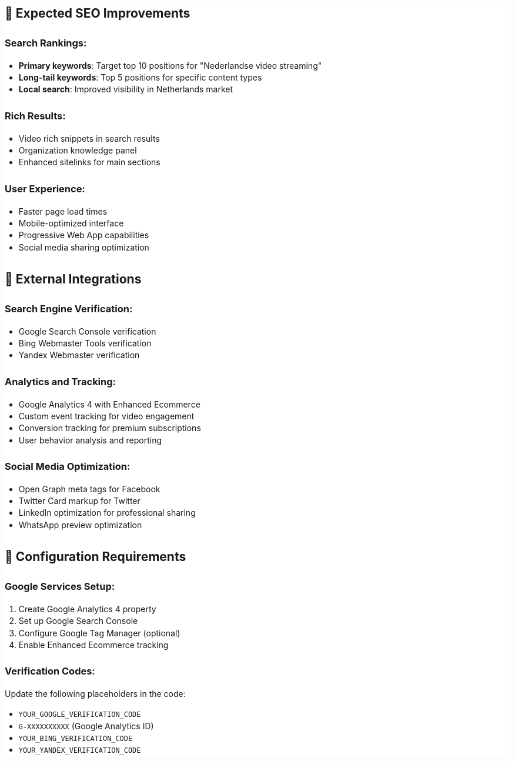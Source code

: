 ## 🎯 Expected SEO Improvements

### Search Rankings:
- **Primary keywords**: Target top 10 positions for "Nederlandse video streaming"
- **Long-tail keywords**: Top 5 positions for specific content types
- **Local search**: Improved visibility in Netherlands market

### Rich Results:
- Video rich snippets in search results
- Organization knowledge panel
- Enhanced sitelinks for main sections

### User Experience:
- Faster page load times
- Mobile-optimized interface
- Progressive Web App capabilities
- Social media sharing optimization

## 🔗 External Integrations

### Search Engine Verification:
- Google Search Console verification
- Bing Webmaster Tools verification
- Yandex Webmaster verification

### Analytics and Tracking:
- Google Analytics 4 with Enhanced Ecommerce
- Custom event tracking for video engagement
- Conversion tracking for premium subscriptions
- User behavior analysis and reporting

### Social Media Optimization:
- Open Graph meta tags for Facebook
- Twitter Card markup for Twitter
- LinkedIn optimization for professional sharing
- WhatsApp preview optimization

## 📝 Configuration Requirements

### Google Services Setup:
1. Create Google Analytics 4 property
2. Set up Google Search Console
3. Configure Google Tag Manager (optional)
4. Enable Enhanced Ecommerce tracking

### Verification Codes:
Update the following placeholders in the code:
- `YOUR_GOOGLE_VERIFICATION_CODE`
- `G-XXXXXXXXXX` (Google Analytics ID)
- `YOUR_BING_VERIFICATION_CODE`
- `YOUR_YANDEX_VERIFICATION_CODE`
